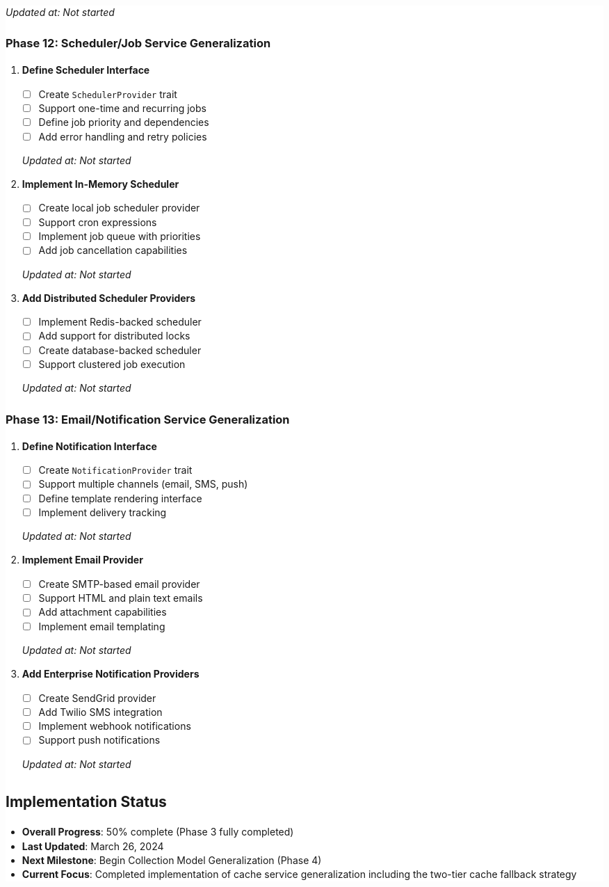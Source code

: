    *Updated at: Not started*

### Phase 12: Scheduler/Job Service Generalization
1. **Define Scheduler Interface**
   - [ ] Create `SchedulerProvider` trait
   - [ ] Support one-time and recurring jobs
   - [ ] Define job priority and dependencies
   - [ ] Add error handling and retry policies
   
   *Updated at: Not started*

2. **Implement In-Memory Scheduler**
   - [ ] Create local job scheduler provider
   - [ ] Support cron expressions
   - [ ] Implement job queue with priorities
   - [ ] Add job cancellation capabilities
   
   *Updated at: Not started*

3. **Add Distributed Scheduler Providers**
   - [ ] Implement Redis-backed scheduler
   - [ ] Add support for distributed locks
   - [ ] Create database-backed scheduler
   - [ ] Support clustered job execution
   
   *Updated at: Not started*

### Phase 13: Email/Notification Service Generalization
1. **Define Notification Interface**
   - [ ] Create `NotificationProvider` trait
   - [ ] Support multiple channels (email, SMS, push)
   - [ ] Define template rendering interface
   - [ ] Implement delivery tracking
   
   *Updated at: Not started*

2. **Implement Email Provider**
   - [ ] Create SMTP-based email provider
   - [ ] Support HTML and plain text emails
   - [ ] Add attachment capabilities
   - [ ] Implement email templating
   
   *Updated at: Not started*

3. **Add Enterprise Notification Providers**
   - [ ] Create SendGrid provider
   - [ ] Add Twilio SMS integration
   - [ ] Implement webhook notifications
   - [ ] Support push notifications
   
   *Updated at: Not started*

## Implementation Status
- **Overall Progress**: 50% complete (Phase 3 fully completed)
- **Last Updated**: March 26, 2024
- **Next Milestone**: Begin Collection Model Generalization (Phase 4)
- **Current Focus**: Completed implementation of cache service generalization including the two-tier cache fallback strategy
